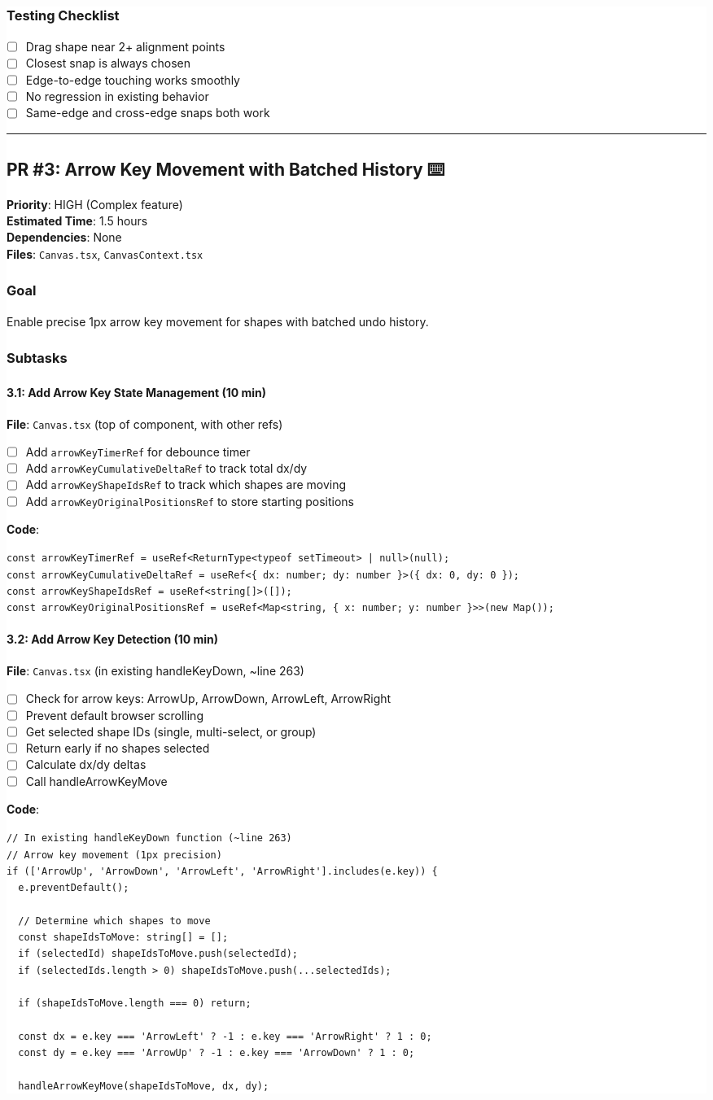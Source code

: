### Testing Checklist
- [ ] Drag shape near 2+ alignment points
- [ ] Closest snap is always chosen
- [ ] Edge-to-edge touching works smoothly
- [ ] No regression in existing behavior
- [ ] Same-edge and cross-edge snaps both work

---

## PR #3: Arrow Key Movement with Batched History ⌨️
**Priority**: HIGH (Complex feature)  
**Estimated Time**: 1.5 hours  
**Dependencies**: None  
**Files**: `Canvas.tsx`, `CanvasContext.tsx`

### Goal
Enable precise 1px arrow key movement for shapes with batched undo history.

### Subtasks

#### 3.1: Add Arrow Key State Management (10 min)
**File**: `Canvas.tsx` (top of component, with other refs)

- [ ] Add `arrowKeyTimerRef` for debounce timer
- [ ] Add `arrowKeyCumulativeDeltaRef` to track total dx/dy
- [ ] Add `arrowKeyShapeIdsRef` to track which shapes are moving
- [ ] Add `arrowKeyOriginalPositionsRef` to store starting positions

**Code**:
```tsx
const arrowKeyTimerRef = useRef<ReturnType<typeof setTimeout> | null>(null);
const arrowKeyCumulativeDeltaRef = useRef<{ dx: number; dy: number }>({ dx: 0, dy: 0 });
const arrowKeyShapeIdsRef = useRef<string[]>([]);
const arrowKeyOriginalPositionsRef = useRef<Map<string, { x: number; y: number }>>(new Map());
```

#### 3.2: Add Arrow Key Detection (10 min)
**File**: `Canvas.tsx` (in existing handleKeyDown, ~line 263)

- [ ] Check for arrow keys: ArrowUp, ArrowDown, ArrowLeft, ArrowRight
- [ ] Prevent default browser scrolling
- [ ] Get selected shape IDs (single, multi-select, or group)
- [ ] Return early if no shapes selected
- [ ] Calculate dx/dy deltas
- [ ] Call handleArrowKeyMove

**Code**:
```tsx
// In existing handleKeyDown function (~line 263)
// Arrow key movement (1px precision)
if (['ArrowUp', 'ArrowDown', 'ArrowLeft', 'ArrowRight'].includes(e.key)) {
  e.preventDefault();
  
  // Determine which shapes to move
  const shapeIdsToMove: string[] = [];
  if (selectedId) shapeIdsToMove.push(selectedId);
  if (selectedIds.length > 0) shapeIdsToMove.push(...selectedIds);
  
  if (shapeIdsToMove.length === 0) return;
  
  const dx = e.key === 'ArrowLeft' ? -1 : e.key === 'ArrowRight' ? 1 : 0;
  const dy = e.key === 'ArrowUp' ? -1 : e.key === 'ArrowDown' ? 1 : 0;
  
  handleArrowKeyMove(shapeIdsToMove, dx, dy);
```